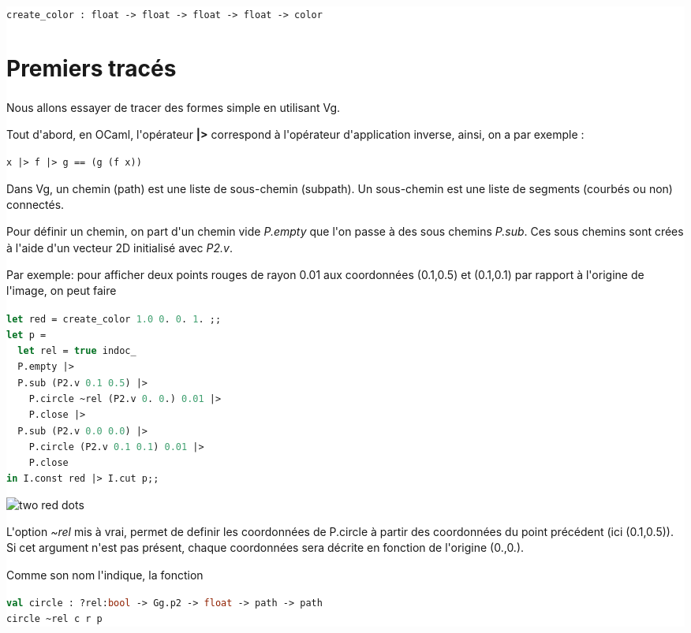   ```create_color : float -> float -> float -> float -> color```



# Premiers tracés

Nous allons essayer de tracer des formes simple en utilisant Vg.

Tout d'abord, en OCaml, l'opérateur <strong>|></strong> correspond à l'opérateur d'application inverse, ainsi, on a par exemple :

```OCaml
x |> f |> g == (g (f x))
```

Dans Vg, un chemin (path) est une liste de sous-chemin (subpath). Un sous-chemin est une liste de segments (courbés ou non) connectés.

Pour définir un chemin, on part d'un chemin vide <em>P.empty</em> que l'on passe à des sous chemins <em>P.sub</em>.
Ces sous chemins sont crées à l'aide d'un vecteur 2D initialisé avec <em>P2.v</em>. 

Par exemple: pour afficher deux points rouges de rayon 0.01 aux coordonnées (0.1,0.5) et (0.1,0.1) par rapport à l'origine de l'image, on peut faire

```OCaml
let red = create_color 1.0 0. 0. 1. ;; 
let p = 
  let rel = true indoc_
  P.empty |>
  P.sub (P2.v 0.1 0.5) |>
    P.circle ~rel (P2.v 0. 0.) 0.01 |>
    P.close |>
  P.sub (P2.v 0.0 0.0) |>
    P.circle (P2.v 0.1 0.1) 0.01 |>
    P.close
in I.const red |> I.cut p;;
```

<div>
  <img src="/icons/images/exercices/vgTutorial/two_red_dots.png" 
    alt="two red dots" 
    width="768" 
    height="512"
  />
</div>

L'option <em>~rel</em> mis à vrai, permet de definir les coordonnées de P.circle à partir des coordonnées du point précédent (ici (0.1,0.5)). Si cet argument n'est pas présent, chaque coordonnées sera décrite en fonction de l'origine (0.,0.).

Comme son nom l'indique, la fonction 

```OCaml
val circle : ?⁠rel:bool -> Gg.p2 -> float -> path -> path
circle ~rel c r p
```
